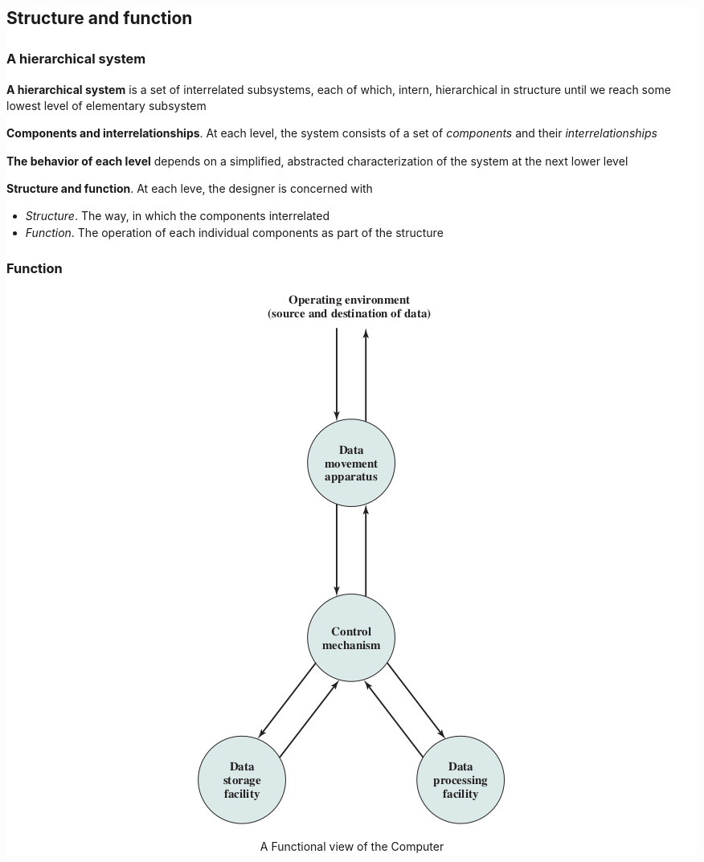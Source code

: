 ## Structure and function
### A hierarchical system
**A hierarchical system** is a set of interrelated subsystems, each of which, intern, hierarchical in structure until we reach some lowest level of elementary subsystem

**Components and interrelationships**. At each level, the system consists of a set of *components* and their *interrelationships*

**The behavior of each level** depends on a simplified, abstracted characterization of the system at the next lower level

**Structure and function**. At each leve, the designer is concerned with
* *Structure*. The way, in which the components interrelated
* *Function*. The operation of each individual components as part of the structure

### Function

<div style="text-align:center">
    <img src="/media/tvVVQLz.png">
    <figcaption>A Functional view of the Computer</figcaption>
</div>
